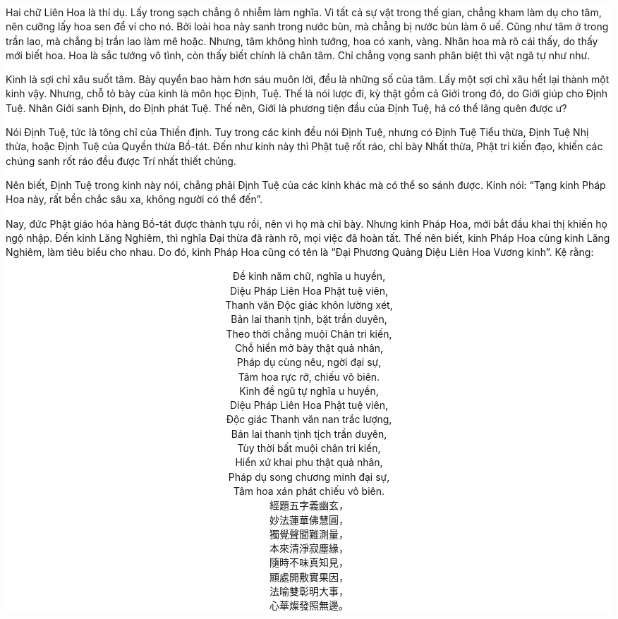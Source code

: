 Hai chữ Liên Hoa là thí dụ. Lấy trong sạch chẳng ô nhiễm làm nghĩa. Vì tất cả sự vật trong thế gian, chẳng kham làm dụ cho tâm, nên cưỡng lấy hoa sen để ví cho nó. Bởi loài hoa này sanh trong nước bùn, mà chẳng bị nước bùn làm ô uế. Cũng như tâm ở trong trần lao, mà chẳng bị trần lao làm mê hoặc. Nhưng, tâm không hình tướng, hoa có xanh, vàng. Nhân hoa mà rõ cái thấy, do thấy mới biết hoa. Hoa là sắc tướng vô tình, còn thấy biết chính là chân tâm. Chỉ chẳng vọng sanh phân biệt thì vật ngã tự như như.

Kinh là sợi chỉ xâu suốt tâm. Bảy quyển bao hàm hơn sáu muôn lời, đều là những số của tâm. Lấy một sợi chỉ xâu hết lại thành một kinh vậy. Nhưng, chỗ tỏ bày của kinh là môn học Định, Tuệ. Thế là nói lược đi, kỳ thật gồm cả Giới trong đó, do Giới giúp cho Định Tuệ. Nhân Giới sanh Định, do Định phát Tuệ. Thế nên, Giới là phương tiện đầu của Định Tuệ, há có thể lãng quên được ư?

Nói Định Tuệ, tức là tông chỉ của Thiền định. Tuy trong các kinh đều nói Định Tuệ, nhưng có Định Tuệ Tiểu thừa, Định Tuệ Nhị thừa, hoặc Định Tuệ của Quyền thừa Bồ-tát. Đến như kinh này thì Phật tuệ rốt ráo, chỉ bày Nhất thừa, Phật tri kiến đạo, khiến các chúng sanh rốt ráo đều được Trí nhất thiết chủng.

Nên biết, Định Tuệ trong kinh này nói, chẳng phải Định Tuệ của các kinh khác mà có thể so sánh được. Kinh nói: “Tạng kinh Pháp Hoa này, rất bền chắc sâu xa, không người có thể đến”.

Nay, đức Phật giáo hóa hàng Bồ-tát được thành tựu rồi, nên vì họ mà chỉ bày. Nhưng kinh Pháp Hoa, mới bắt đầu khai thị khiến họ ngộ nhập. Đến kinh Lăng Nghiêm, thì nghĩa Đại thừa đã rành rõ, mọi việc đã hoàn tất. Thế nên biết, kinh Pháp Hoa cùng kinh Lăng Nghiêm, làm tiêu biểu cho nhau. Do đó, kinh Pháp Hoa cũng có tên là “Đại Phương Quảng Diệu Liên Hoa Vương kinh”.
Kệ rằng:

<div markdown="1" class="viet-thi" align="center">
Đề kinh năm chữ, nghĩa u huyền, <br/>
Diệu Pháp Liên Hoa Phật tuệ viên, <br/>
Thanh văn Độc giác khôn lường xét, <br/>
Bản lai thanh tịnh, bặt trần duyên, <br/> 
Theo thời chẳng muội Chân tri kiến, <br/> 
Chỗ hiển mở bày thật quả nhân,  <br/>
Pháp dụ cùng nêu, ngời đại sự, <br/>
Tâm hoa rực rỡ, chiếu vô biên. <br/>
</div>
<div class='spacer-sm'></div>
<div class="han-col-content" align="center">
<div class="han-viet">
Kinh đề ngũ tự nghĩa u huyền, <br/>
Diệu Pháp Liên Hoa Phật tuệ viên,  <br/>
Độc giác Thanh văn nan trắc lượng,  <br/>
Bản lai thanh tịnh tịch trần duyên,  <br/>
Tùy thời bất muội chân tri kiến,  <br/>
Hiển xứ khai phu thật quả nhân,  <br/>
Pháp dụ song chương minh đại sự, <br/> 
Tâm hoa xán phát chiếu vô biên. <br/>
</div>
<div class='hanco'>
經題五字義幽玄，<br/>
妙法蓮華佛慧圓，<br/>
獨覺聲聞難測量，<br/>
本來清淨寂塵緣，<br/>
隨時不味真知見，<br/>
顯處開敷實果因，<br/>
法喻雙彰明大事，<br/>
心華燦發照無邊。<br/>
</div>
</div>
